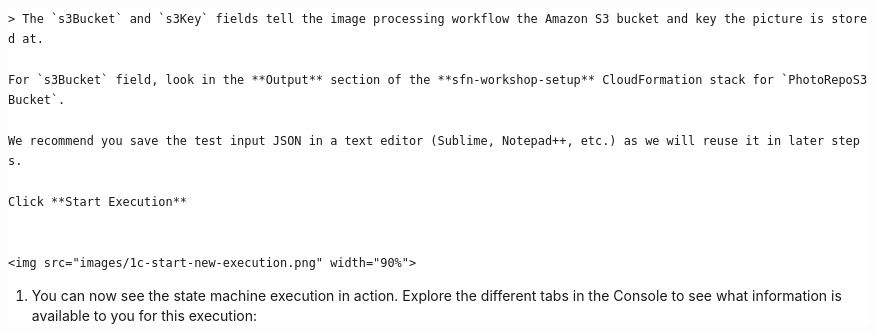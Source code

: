 	> The `s3Bucket` and `s3Key` fields tell the image processing workflow the Amazon S3 bucket and key the picture is stored at.
	   
	For `s3Bucket` field, look in the **Output** section of the **sfn-workshop-setup** CloudFormation stack for `PhotoRepoS3Bucket`.  
	
	We recommend you save the test input JSON in a text editor (Sublime, Notepad++, etc.) as we will reuse it in later steps.
	
	Click **Start Execution**
	

	<img src="images/1c-start-new-execution.png" width="90%">

1.  You can now see the state machine execution in action. Explore the different tabs in the Console to see what information is available to you for this execution:
